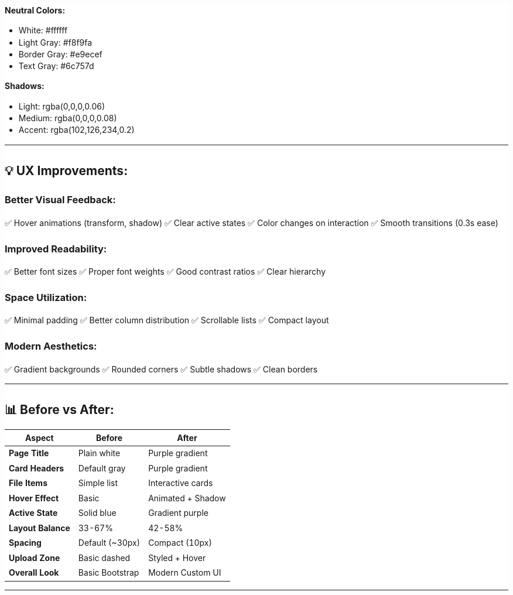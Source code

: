 **Neutral Colors:**
- White: #ffffff
- Light Gray: #f8f9fa
- Border Gray: #e9ecef
- Text Gray: #6c757d

**Shadows:**
- Light: rgba(0,0,0,0.06)
- Medium: rgba(0,0,0,0.08)
- Accent: rgba(102,126,234,0.2)

---

## 💡 UX Improvements:

### Better Visual Feedback:
✅ Hover animations (transform, shadow)
✅ Clear active states
✅ Color changes on interaction
✅ Smooth transitions (0.3s ease)

### Improved Readability:
✅ Better font sizes
✅ Proper font weights
✅ Good contrast ratios
✅ Clear hierarchy

### Space Utilization:
✅ Minimal padding
✅ Better column distribution
✅ Scrollable lists
✅ Compact layout

### Modern Aesthetics:
✅ Gradient backgrounds
✅ Rounded corners
✅ Subtle shadows
✅ Clean borders

---

## 📊 Before vs After:

| Aspect | Before | After |
|--------|--------|-------|
| **Page Title** | Plain white | Purple gradient |
| **Card Headers** | Default gray | Purple gradient |
| **File Items** | Simple list | Interactive cards |
| **Hover Effect** | Basic | Animated + Shadow |
| **Active State** | Solid blue | Gradient purple |
| **Layout Balance** | 33-67% | 42-58% |
| **Spacing** | Default (~30px) | Compact (10px) |
| **Upload Zone** | Basic dashed | Styled + Hover |
| **Overall Look** | Basic Bootstrap | Modern Custom UI |

---